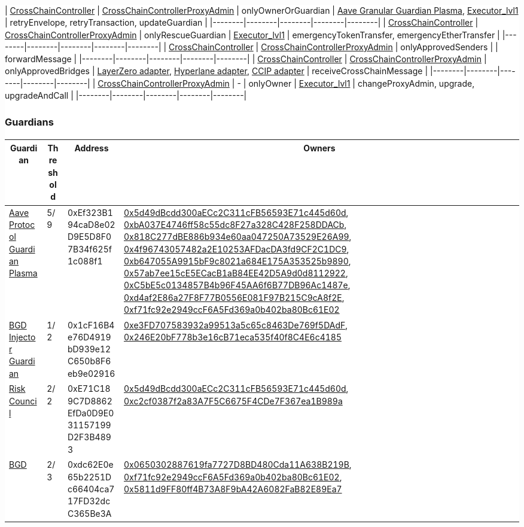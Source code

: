 |  [CrossChainController](https://plasmascan.to//address/0x643441742f73e270e565619be6DE5f4D55E08cd6) |  [CrossChainControllerProxyAdmin](https://plasmascan.to//address/0x4B58BD6163c7020333b6e33a6E6495F308f420B9) |  onlyOwnerOrGuardian |  [Aave Granular Guardian Plasma](https://plasmascan.to//address/0x60665b4F4FF7073C5fed2656852dCa271DfE2684), [Executor_lvl1](https://plasmascan.to//address/0x47aAdaAE1F05C978E6aBb7568d11B7F6e0FC4d6A) |  retryEnvelope, retryTransaction, updateGuardian | |--------|--------|--------|--------|--------|
|  [CrossChainController](https://plasmascan.to//address/0x643441742f73e270e565619be6DE5f4D55E08cd6) |  [CrossChainControllerProxyAdmin](https://plasmascan.to//address/0x4B58BD6163c7020333b6e33a6E6495F308f420B9) |  onlyRescueGuardian |  [Executor_lvl1](https://plasmascan.to//address/0x47aAdaAE1F05C978E6aBb7568d11B7F6e0FC4d6A) |  emergencyTokenTransfer, emergencyEtherTransfer | |--------|--------|--------|--------|--------|
|  [CrossChainController](https://plasmascan.to//address/0x643441742f73e270e565619be6DE5f4D55E08cd6) |  [CrossChainControllerProxyAdmin](https://plasmascan.to//address/0x4B58BD6163c7020333b6e33a6E6495F308f420B9) |  onlyApprovedSenders |   |  forwardMessage | |--------|--------|--------|--------|--------|
|  [CrossChainController](https://plasmascan.to//address/0x643441742f73e270e565619be6DE5f4D55E08cd6) |  [CrossChainControllerProxyAdmin](https://plasmascan.to//address/0x4B58BD6163c7020333b6e33a6E6495F308f420B9) |  onlyApprovedBridges |  [LayerZero adapter](https://plasmascan.to//address/0x99950E7C7eB320A8551916e8676a42b90b058d5D), [Hyperlane adapter](https://plasmascan.to//address/0x13Dc9eBb19bb1A14aa56215b443B2703A07ba2D5), [CCIP adapter](https://plasmascan.to//address/0x719e23D7B48Fc5AEa65Cff1bc58865C2b8d89A34) |  receiveCrossChainMessage | |--------|--------|--------|--------|--------|
|  [CrossChainControllerProxyAdmin](https://plasmascan.to//address/0x4b58bd6163c7020333b6e33a6e6495f308f420b9) |  - |  onlyOwner |  [Executor_lvl1](https://plasmascan.to//address/0x47aAdaAE1F05C978E6aBb7568d11B7F6e0FC4d6A) |  changeProxyAdmin, upgrade, upgradeAndCall | |--------|--------|--------|--------|--------|

### Guardians 
| Guardian |Threshold |Address |Owners |
|----------|----------|----------|----------|
|  [Aave Protocol Guardian Plasma](https://plasmascan.to//address/0xEf323B194caD8e02D9E5D8F07B34f625f1c088f1) |  5/9 |  0xEf323B194caD8e02D9E5D8F07B34f625f1c088f1 |  [0x5d49dBcdd300aECc2C311cFB56593E71c445d60d](https://plasmascan.to//address/0x5d49dBcdd300aECc2C311cFB56593E71c445d60d), [0xbA037E4746ff58c55dc8F27a328C428F258DDACb](https://plasmascan.to//address/0xbA037E4746ff58c55dc8F27a328C428F258DDACb), [0x818C277dBE886b934e60aa047250A73529E26A99](https://plasmascan.to//address/0x818C277dBE886b934e60aa047250A73529E26A99), [0x4f96743057482a2E10253AFDacDA3fd9CF2C1DC9](https://plasmascan.to//address/0x4f96743057482a2E10253AFDacDA3fd9CF2C1DC9), [0xb647055A9915bF9c8021a684E175A353525b9890](https://plasmascan.to//address/0xb647055A9915bF9c8021a684E175A353525b9890), [0x57ab7ee15cE5ECacB1aB84EE42D5A9d0d8112922](https://plasmascan.to//address/0x57ab7ee15cE5ECacB1aB84EE42D5A9d0d8112922), [0xC5bE5c0134857B4b96F45AA6f6B77DB96Ac1487e](https://plasmascan.to//address/0xC5bE5c0134857B4b96F45AA6f6B77DB96Ac1487e), [0xd4af2E86a27F8F77B0556E081F97B215C9cA8f2E](https://plasmascan.to//address/0xd4af2E86a27F8F77B0556E081F97B215C9cA8f2E), [0xf71fc92e2949ccF6A5Fd369a0b402ba80Bc61E02](https://plasmascan.to//address/0xf71fc92e2949ccF6A5Fd369a0b402ba80Bc61E02) | |--------|--------|--------|--------|
|  [BGD Injector Guardian](https://plasmascan.to//address/0x1cF16B4e76D4919bD939e12C650b8F6eb9e02916) |  1/2 |  0x1cF16B4e76D4919bD939e12C650b8F6eb9e02916 |  [0xe3FD707583932a99513a5c65c8463De769f5DAdF](https://plasmascan.to//address/0xe3FD707583932a99513a5c65c8463De769f5DAdF), [0x246E20bF778b3e16cB71eca535f40f8C4E6c4185](https://plasmascan.to//address/0x246E20bF778b3e16cB71eca535f40f8C4E6c4185) | |--------|--------|--------|--------|
|  [Risk Council](https://plasmascan.to//address/0xE71C189C7D8862EfDa0D9E031157199D2F3B4893) |  2/2 |  0xE71C189C7D8862EfDa0D9E031157199D2F3B4893 |  [0x5d49dBcdd300aECc2C311cFB56593E71c445d60d](https://plasmascan.to//address/0x5d49dBcdd300aECc2C311cFB56593E71c445d60d), [0xc2cf0387f2a83A7F5C6675F4CDe7F367ea1B989a](https://plasmascan.to//address/0xc2cf0387f2a83A7F5C6675F4CDe7F367ea1B989a) | |--------|--------|--------|--------|
|  [BGD](https://plasmascan.to//address/0xdc62E0e65b2251Dc66404ca717FD32dcC365Be3A) |  2/3 |  0xdc62E0e65b2251Dc66404ca717FD32dcC365Be3A |  [0x0650302887619fa7727D8BD480Cda11A638B219B](https://plasmascan.to//address/0x0650302887619fa7727D8BD480Cda11A638B219B), [0xf71fc92e2949ccF6A5Fd369a0b402ba80Bc61E02](https://plasmascan.to//address/0xf71fc92e2949ccF6A5Fd369a0b402ba80Bc61E02), [0x5811d9FF80ff4B73A8F9bA42A6082FaB82E89Ea7](https://plasmascan.to//address/0x5811d9FF80ff4B73A8F9bA42A6082FaB82E89Ea7) | |--------|--------|--------|--------|